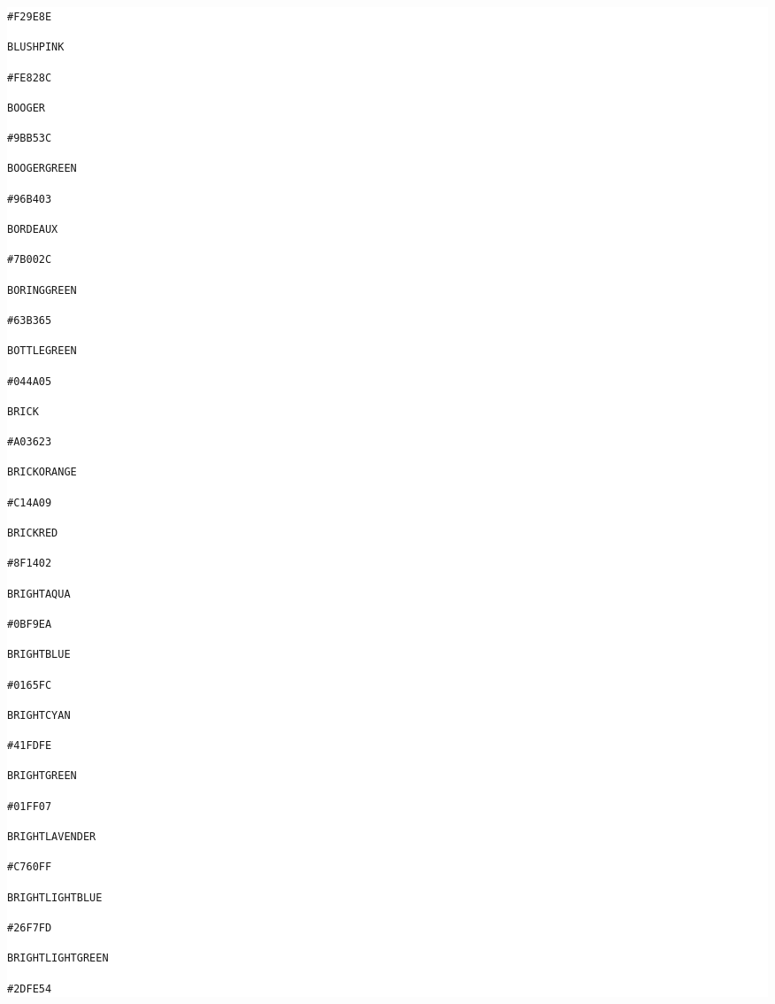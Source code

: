 `#F29E8E`

`BLUSHPINK`

`#FE828C`

`BOOGER`

`#9BB53C`

`BOOGERGREEN`

`#96B403`

`BORDEAUX`

`#7B002C`

`BORINGGREEN`

`#63B365`

`BOTTLEGREEN`

`#044A05`

`BRICK`

`#A03623`

`BRICKORANGE`

`#C14A09`

`BRICKRED`

`#8F1402`

`BRIGHTAQUA`

`#0BF9EA`

`BRIGHTBLUE`

`#0165FC`

`BRIGHTCYAN`

`#41FDFE`

`BRIGHTGREEN`

`#01FF07`

`BRIGHTLAVENDER`

`#C760FF`

`BRIGHTLIGHTBLUE`

`#26F7FD`

`BRIGHTLIGHTGREEN`

`#2DFE54`
